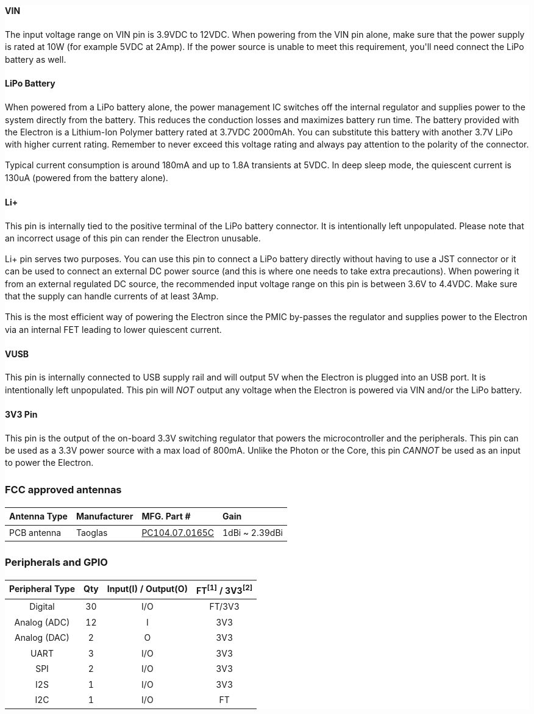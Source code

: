 #### VIN
The input voltage range on VIN pin is 3.9VDC to 12VDC. When powering from the VIN pin alone, make sure that the power supply is rated at 10W (for example 5VDC at 2Amp). If the power source is unable to meet this requirement, you'll need connect the LiPo battery as well.

#### LiPo Battery
When powered from a LiPo battery alone, the power management IC switches off the internal regulator and supplies power to the system directly from the battery. This reduces the conduction losses and maximizes battery run time. The battery provided with the Electron is a Lithium-Ion Polymer battery rated at 3.7VDC 2000mAh. You can substitute this battery with another 3.7V LiPo with higher current rating. Remember to never exceed this voltage rating and always pay attention to the polarity of the connector.

Typical current consumption is around 180mA and up to 1.8A transients at 5VDC. In deep sleep mode, the quiescent current is 130uA (powered from the battery alone).

#### Li+
This pin is internally tied to the positive terminal of the LiPo battery connector. It is intentionally left unpopulated. Please note that an incorrect usage of this pin can render the Electron unusable. 

Li+ pin serves two purposes. You can use this pin to connect a LiPo battery directly without having to use a JST connector or it can be used to connect an external DC power source (and this is where one needs to take extra precautions). When powering it from an external regulated DC source, the  recommended input voltage range on this pin is between 3.6V to 4.4VDC. Make sure that the supply can handle currents of at least 3Amp. 

This is the most efficient way of powering the Electron since the PMIC by-passes the regulator and supplies power to the Electron via an internal FET leading to lower quiescent current.

#### VUSB
This pin is internally connected to USB supply rail and will output 5V when the Electron is plugged into an USB port. It is intentionally left unpopulated. This pin will _NOT_ output any voltage when the Electron is powered via VIN and/or the LiPo battery.

#### 3V3 Pin
This pin is the output of the on-board 3.3V switching regulator that powers the microcontroller and the peripherals. This pin can be used as a 3.3V power source with a max load of 800mA. Unlike the Photon or the Core, this pin _CANNOT_ be used as an input to power the Electron.




### FCC approved antennas

|Antenna Type| Manufacturer | MFG. Part #| Gain|
|:--|:--|:--|:--|
|PCB antenna| Taoglas| [PC104.07.0165C](http://www.taoglas.com/wp-content/uploads/2015/06/PC104.07.0165C.pdf)| 1dBi ~ 2.39dBi|



### Peripherals and GPIO

| Peripheral Type | Qty | Input(I) / Output(O) | FT<sup>[1]</sup> / 3V3<sup>[2]</sup> |
| :---:|:---:|:---:|:---: |
| Digital | 30 | I/O | FT/3V3 |
| Analog (ADC) | 12 | I | 3V3 |
| Analog (DAC) | 2 | O | 3V3 |
| UART | 3 | I/O | 3V3 |
| SPI  | 2 | I/O | 3V3 |
| I2S  | 1 | I/O | 3V3 |
| I2C  | 1 | I/O | FT |